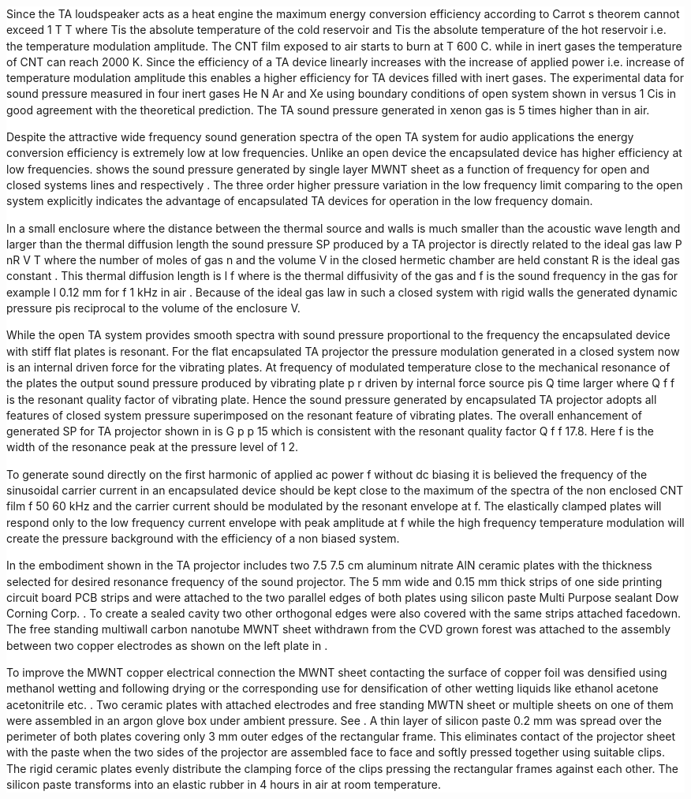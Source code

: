 Since the TA loudspeaker acts as a heat engine the maximum energy conversion efficiency according to Carrot s theorem cannot exceed 1 T T where Tis the absolute temperature of the cold reservoir and Tis the absolute temperature of the hot reservoir i.e. the temperature modulation amplitude. The CNT film exposed to air starts to burn at T 600 C. while in inert gases the temperature of CNT can reach 2000 K. Since the efficiency of a TA device linearly increases with the increase of applied power i.e. increase of temperature modulation amplitude this enables a higher efficiency for TA devices filled with inert gases. The experimental data for sound pressure measured in four inert gases He N Ar and Xe using boundary conditions of open system shown in versus 1 Cis in good agreement with the theoretical prediction. The TA sound pressure generated in xenon gas is 5 times higher than in air.

Despite the attractive wide frequency sound generation spectra of the open TA system for audio applications the energy conversion efficiency is extremely low at low frequencies. Unlike an open device the encapsulated device has higher efficiency at low frequencies. shows the sound pressure generated by single layer MWNT sheet as a function of frequency for open and closed systems lines and respectively . The three order higher pressure variation in the low frequency limit comparing to the open system explicitly indicates the advantage of encapsulated TA devices for operation in the low frequency domain.

In a small enclosure where the distance between the thermal source and walls is much smaller than the acoustic wave length and larger than the thermal diffusion length the sound pressure SP produced by a TA projector is directly related to the ideal gas law P nR V T where the number of moles of gas n and the volume V in the closed hermetic chamber are held constant R is the ideal gas constant . This thermal diffusion length is l f where is the thermal diffusivity of the gas and f is the sound frequency in the gas for example l 0.12 mm for f 1 kHz in air . Because of the ideal gas law in such a closed system with rigid walls the generated dynamic pressure pis reciprocal to the volume of the enclosure V.

While the open TA system provides smooth spectra with sound pressure proportional to the frequency the encapsulated device with stiff flat plates is resonant. For the flat encapsulated TA projector the pressure modulation generated in a closed system now is an internal driven force for the vibrating plates. At frequency of modulated temperature close to the mechanical resonance of the plates the output sound pressure produced by vibrating plate p r driven by internal force source pis Q time larger where Q f f is the resonant quality factor of vibrating plate. Hence the sound pressure generated by encapsulated TA projector adopts all features of closed system pressure superimposed on the resonant feature of vibrating plates. The overall enhancement of generated SP for TA projector shown in is G p p 15 which is consistent with the resonant quality factor Q f f 17.8. Here f is the width of the resonance peak at the pressure level of 1 2.

To generate sound directly on the first harmonic of applied ac power f without dc biasing it is believed the frequency of the sinusoidal carrier current in an encapsulated device should be kept close to the maximum of the spectra of the non enclosed CNT film f 50 60 kHz and the carrier current should be modulated by the resonant envelope at f. The elastically clamped plates will respond only to the low frequency current envelope with peak amplitude at f while the high frequency temperature modulation will create the pressure background with the efficiency of a non biased system.

In the embodiment shown in the TA projector includes two 7.5 7.5 cm aluminum nitrate AlN ceramic plates with the thickness selected for desired resonance frequency of the sound projector. The 5 mm wide and 0.15 mm thick strips of one side printing circuit board PCB strips and were attached to the two parallel edges of both plates using silicon paste Multi Purpose sealant Dow Corning Corp. . To create a sealed cavity two other orthogonal edges were also covered with the same strips attached facedown. The free standing multiwall carbon nanotube MWNT sheet withdrawn from the CVD grown forest was attached to the assembly between two copper electrodes as shown on the left plate in .

To improve the MWNT copper electrical connection the MWNT sheet contacting the surface of copper foil was densified using methanol wetting and following drying or the corresponding use for densification of other wetting liquids like ethanol acetone acetonitrile etc. . Two ceramic plates with attached electrodes and free standing MWTN sheet or multiple sheets on one of them were assembled in an argon glove box under ambient pressure. See . A thin layer of silicon paste 0.2 mm was spread over the perimeter of both plates covering only 3 mm outer edges of the rectangular frame. This eliminates contact of the projector sheet with the paste when the two sides of the projector are assembled face to face and softly pressed together using suitable clips. The rigid ceramic plates evenly distribute the clamping force of the clips pressing the rectangular frames against each other. The silicon paste transforms into an elastic rubber in 4 hours in air at room temperature.
